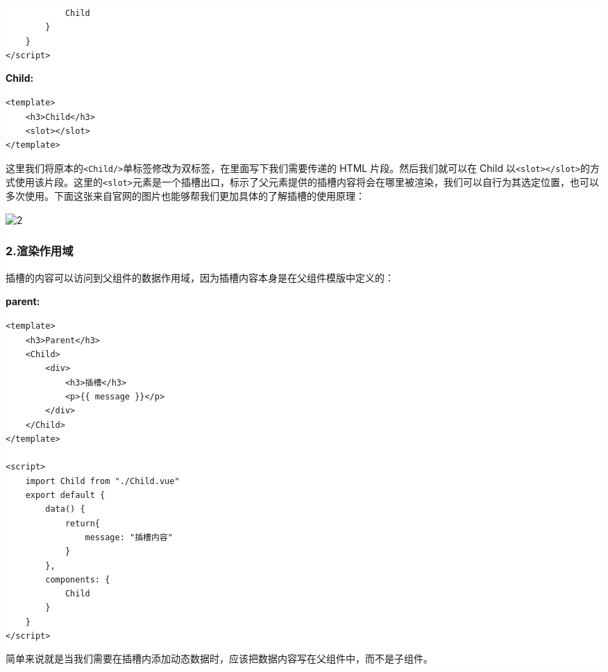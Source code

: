```vue
            Child
        }
    }
</script>
```

**Child:**

```vue
<template>
    <h3>Child</h3>
    <slot></slot>
</template>
```

这里我们将原本的`<Child/>`单标签修改为双标签，在里面写下我们需要传递的 HTML 片段。然后我们就可以在 Child 以`<slot></slot>`的方式使用该片段。这里的`<slot>`元素是一个插槽出口，标示了父元素提供的插槽内容将会在哪里被渲染，我们可以自行为其选定位置，也可以多次使用。下面这张来自官网的图片也能够帮我们更加具体的了解插槽的使用原理：

![2](https://bu.dusays.com/2024/11/29/67491b3ecfd9c.png)

### 2.渲染作用域

插槽的内容可以访问到父组件的数据作用域，因为插槽内容本身是在父组件模版中定义的：

**parent:**

```vue
<template>
    <h3>Parent</h3>
    <Child>
        <div>
            <h3>插槽</h3>
            <p>{{ message }}</p>
        </div>
    </Child>
</template>
 
<script>
    import Child from "./Child.vue"
    export default {
        data() {
            return{
                message: "插槽内容"
            }
        },
        components: {
            Child
        }
    }
</script>
```


简单来说就是当我们需要在插槽内添加动态数据时，应该把数据内容写在父组件中，而不是子组件。
